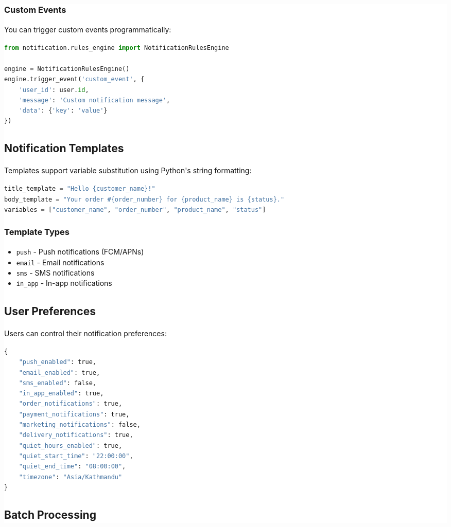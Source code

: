 
### Custom Events

You can trigger custom events programmatically:

```python
from notification.rules_engine import NotificationRulesEngine

engine = NotificationRulesEngine()
engine.trigger_event('custom_event', {
    'user_id': user.id,
    'message': 'Custom notification message',
    'data': {'key': 'value'}
})
```

## Notification Templates

Templates support variable substitution using Python's string formatting:

```python
title_template = "Hello {customer_name}!"
body_template = "Your order #{order_number} for {product_name} is {status}."
variables = ["customer_name", "order_number", "product_name", "status"]
```

### Template Types
- `push` - Push notifications (FCM/APNs)
- `email` - Email notifications
- `sms` - SMS notifications
- `in_app` - In-app notifications

## User Preferences

Users can control their notification preferences:

```python
{
    "push_enabled": true,
    "email_enabled": true,
    "sms_enabled": false,
    "in_app_enabled": true,
    "order_notifications": true,
    "payment_notifications": true,
    "marketing_notifications": false,
    "delivery_notifications": true,
    "quiet_hours_enabled": true,
    "quiet_start_time": "22:00:00",
    "quiet_end_time": "08:00:00",
    "timezone": "Asia/Kathmandu"
}
```

## Batch Processing
